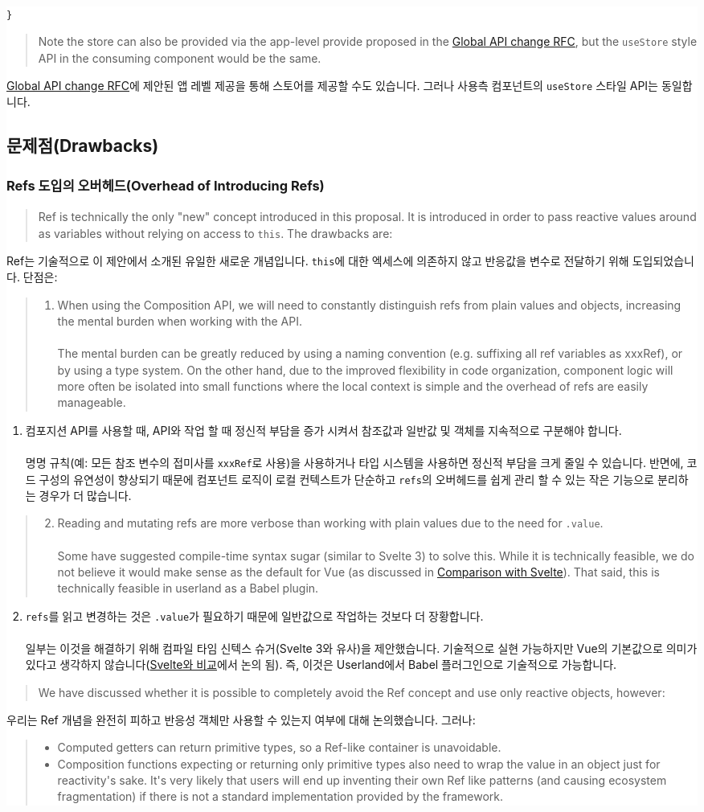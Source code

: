 ```js
}
```

> Note the store can also be provided via the app-level provide proposed in the [Global API change RFC](https://github.com/vuejs/rfcs/blob/master/active-rfcs/0009-global-api-change.md#provide--inject), but the `useStore` style API in the consuming component would be the same.

[Global API change RFC](https://github.com/vuejs/rfcs/blob/master/active-rfcs/0009-global-api-change.md#provide--inject)에 제안된 앱 레벨 제공을 통해 스토어를 제공할 수도 있습니다. 그러나 사용측 컴포넌트의 `useStore` 스타일 API는 동일합니다.



## 문제점(Drawbacks)

### Refs 도입의 오버헤드(Overhead of Introducing Refs)

> Ref is technically the only "new" concept introduced in this proposal. It is introduced in order to pass reactive values around as variables without relying on access to `this`. The drawbacks are:

Ref는 기술적으로 이 제안에서 소개된 유일한 새로운 개념입니다. `this`에 대한 엑세스에 의존하지 않고 반응값을 변수로 전달하기 위해 도입되었습니다. 단점은:

> 1. When using the Composition API, we will need to constantly distinguish refs from plain values and objects, increasing the mental burden when working with the API. <br><br> The mental burden can be greatly reduced by using a naming convention (e.g. suffixing all ref variables as xxxRef), or by using a type system. On the other hand, due to the improved flexibility in code organization, component logic will more often be isolated into small functions where the local context is simple and the overhead of refs are easily manageable.

1. 컴포지션 API를 사용할 때, API와 작업 할 때 정신적 부담을 증가 시켜서 참조값과 일반값 및 객체를 지속적으로 구분해야 합니다.
   <br><br>
   명명 규칙(예: 모든 참조 변수의 접미사를 `xxxRef`로 사용)을 사용하거나 타입 시스템을 사용하면 정신적 부담을 크게 줄일 수 있습니다. 반면에, 코드 구성의 유연성이 향상되기 때문에 컴포넌트 로직이 로컬 컨텍스트가 단순하고 `refs`의 오버헤드를 쉽게 관리 할 수 있는 작은 기능으로 분리하는 경우가 더 많습니다.

> 2. Reading and mutating refs are more verbose than working with plain values due to the need for `.value`. <br><br>
>    Some have suggested compile-time syntax sugar (similar to Svelte 3) to solve this. While it is technically feasible, we do not believe it would make sense as the default for Vue (as discussed in [Comparison with Svelte](https://vue-composition-api-rfc.netlify.com/#comparison-with-svelte)). That said, this is technically feasible in userland as a Babel plugin.

2. `refs`를 읽고 변경하는 것은 `.value`가 필요하기 때문에 일반값으로 작업하는 것보다 더 장황합니다. <br><br>
   일부는 이것을 해결하기 위해 컴파일 타임 신텍스 슈거(Svelte 3와 유사)을 제안했습니다. 기술적으로 실현 가능하지만 Vue의 기본값으로 의미가 있다고 생각하지 않습니다([Svelte와 비교](https://vue-composition-api-rfc.netlify.com/#comparison-with-svelte)에서 논의 됨). 즉, 이것은 Userland에서 Babel 플러그인으로 기술적으로 가능합니다.

> We have discussed whether it is possible to completely avoid the Ref concept and use only reactive objects, however:

우리는 Ref 개념을 완전히 피하고 반응성 객체만 사용할 수 있는지 여부에 대해 논의했습니다. 그러나:

> - Computed getters can return primitive types, so a Ref-like container is unavoidable.
> - Composition functions expecting or returning only primitive types also need to wrap the value in an object just for reactivity's sake. It's very likely that users will end up inventing their own Ref like patterns (and causing ecosystem fragmentation) if there is not a standard implementation provided by the framework.
